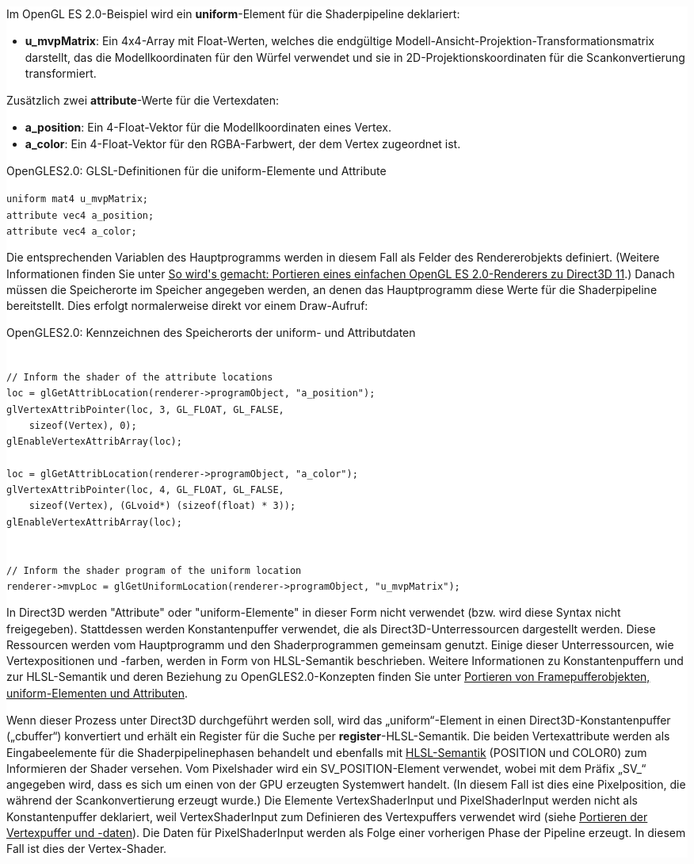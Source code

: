Im OpenGL ES 2.0-Beispiel wird ein **uniform**-Element für die Shaderpipeline deklariert:

-   **u\_mvpMatrix**: Ein 4x4-Array mit Float-Werten, welches die endgültige Modell-Ansicht-Projektion-Transformationsmatrix darstellt, das die Modellkoordinaten für den Würfel verwendet und sie in 2D-Projektionskoordinaten für die Scankonvertierung transformiert.

Zusätzlich zwei **attribute**-Werte für die Vertexdaten:

-   **a\_position**: Ein 4-Float-Vektor für die Modellkoordinaten eines Vertex.
-   **a\_color**: Ein 4-Float-Vektor für den RGBA-Farbwert, der dem Vertex zugeordnet ist.

OpenGLES2.0: GLSL-Definitionen für die uniform-Elemente und Attribute

``` syntax
uniform mat4 u_mvpMatrix;
attribute vec4 a_position;
attribute vec4 a_color;
```

Die entsprechenden Variablen des Hauptprogramms werden in diesem Fall als Felder des Rendererobjekts definiert. (Weitere Informationen finden Sie unter [So wird's gemacht: Portieren eines einfachen OpenGL ES 2.0-Renderers zu Direct3D 11](port-a-simple-opengl-es-2-0-renderer-to-directx-11-1.md).) Danach müssen die Speicherorte im Speicher angegeben werden, an denen das Hauptprogramm diese Werte für die Shaderpipeline bereitstellt. Dies erfolgt normalerweise direkt vor einem Draw-Aufruf:

OpenGLES2.0: Kennzeichnen des Speicherorts der uniform- und Attributdaten

``` syntax

// Inform the shader of the attribute locations
loc = glGetAttribLocation(renderer->programObject, "a_position");
glVertexAttribPointer(loc, 3, GL_FLOAT, GL_FALSE, 
    sizeof(Vertex), 0);
glEnableVertexAttribArray(loc);

loc = glGetAttribLocation(renderer->programObject, "a_color");
glVertexAttribPointer(loc, 4, GL_FLOAT, GL_FALSE, 
    sizeof(Vertex), (GLvoid*) (sizeof(float) * 3));
glEnableVertexAttribArray(loc);


// Inform the shader program of the uniform location
renderer->mvpLoc = glGetUniformLocation(renderer->programObject, "u_mvpMatrix");
```

In Direct3D werden "Attribute" oder "uniform-Elemente" in dieser Form nicht verwendet (bzw. wird diese Syntax nicht freigegeben). Stattdessen werden Konstantenpuffer verwendet, die als Direct3D-Unterressourcen dargestellt werden. Diese Ressourcen werden vom Hauptprogramm und den Shaderprogrammen gemeinsam genutzt. Einige dieser Unterressourcen, wie Vertexpositionen und -farben, werden in Form von HLSL-Semantik beschrieben. Weitere Informationen zu Konstantenpuffern und zur HLSL-Semantik und deren Beziehung zu OpenGLES2.0-Konzepten finden Sie unter [Portieren von Framepufferobjekten, uniform-Elementen und Attributen](porting-uniforms-and-attributes.md).

Wenn dieser Prozess unter Direct3D durchgeführt werden soll, wird das „uniform“-Element in einen Direct3D-Konstantenpuffer („cbuffer“) konvertiert und erhält ein Register für die Suche per **register**-HLSL-Semantik. Die beiden Vertexattribute werden als Eingabeelemente für die Shaderpipelinephasen behandelt und ebenfalls mit [HLSL-Semantik](https://msdn.microsoft.com/library/windows/desktop/bb205574) (POSITION und COLOR0) zum Informieren der Shader versehen. Vom Pixelshader wird ein SV\_POSITION-Element verwendet, wobei mit dem Präfix „SV\_“ angegeben wird, dass es sich um einen von der GPU erzeugten Systemwert handelt. (In diesem Fall ist dies eine Pixelposition, die während der Scankonvertierung erzeugt wurde.) Die Elemente VertexShaderInput und PixelShaderInput werden nicht als Konstantenpuffer deklariert, weil VertexShaderInput zum Definieren des Vertexpuffers verwendet wird (siehe [Portieren der Vertexpuffer und -daten](port-the-vertex-buffers-and-data-config.md)). Die Daten für PixelShaderInput werden als Folge einer vorherigen Phase der Pipeline erzeugt. In diesem Fall ist dies der Vertex-Shader.
